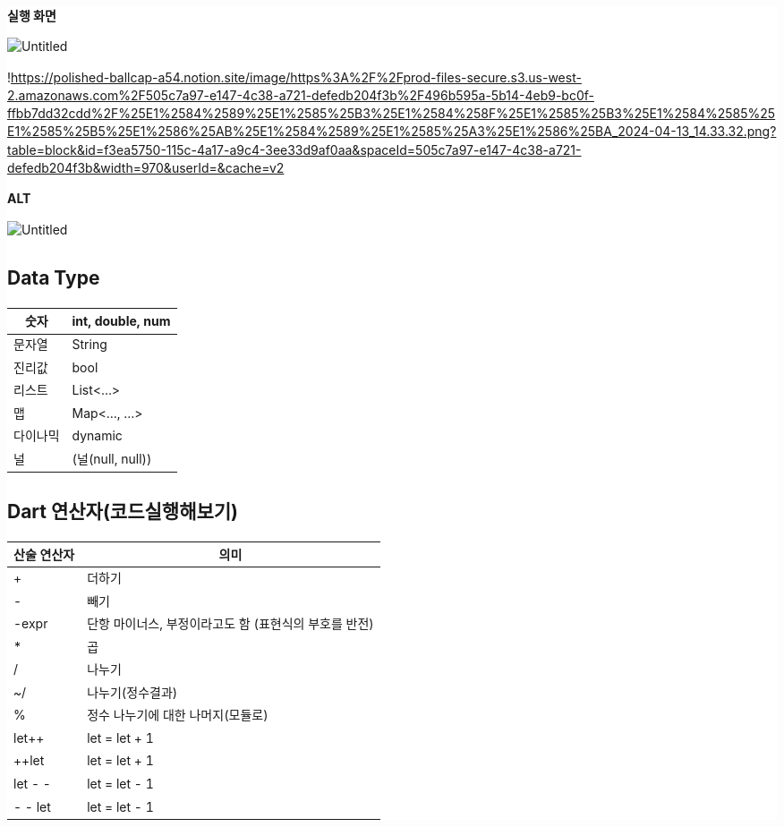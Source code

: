 **실행 화면**

![Untitled](https://prod-files-secure.s3.us-west-2.amazonaws.com/5af00c9a-3d05-448f-a1d8-fe2258567f98/070b3cca-1a79-4634-ad6e-6e2a33a919a6/Untitled.png)

!https://polished-ballcap-a54.notion.site/image/https%3A%2F%2Fprod-files-secure.s3.us-west-2.amazonaws.com%2F505c7a97-e147-4c38-a721-defedb204f3b%2F496b595a-5b14-4eb9-bc0f-ffbb7dd32cdd%2F%25E1%2584%2589%25E1%2585%25B3%25E1%2584%258F%25E1%2585%25B3%25E1%2584%2585%25E1%2585%25B5%25E1%2586%25AB%25E1%2584%2589%25E1%2585%25A3%25E1%2586%25BA_2024-04-13_14.33.32.png?table=block&id=f3ea5750-115c-4a17-a9c4-3ee33d9af0aa&spaceId=505c7a97-e147-4c38-a721-defedb204f3b&width=970&userId=&cache=v2

**ALT**

![Untitled](https://prod-files-secure.s3.us-west-2.amazonaws.com/5af00c9a-3d05-448f-a1d8-fe2258567f98/ef96950d-3857-42f8-b3aa-b7f0dc6470fd/Untitled.png)

## Data Type

| 숫자 | int, double, num |
| --- | --- |
| 문자열 | String |
| 진리값 | bool |
| 리스트   | List<…> |
| 맵 | Map<…, …> |
| 다이나믹 | dynamic |
| 널 | (널(null, null)) |

## Dart 연산자(코드실행해보기)

| 산술 연산자 | 의미 |
| --- | --- |
| + | 더하기 |
| - | 빼기 |
| -expr | 단항 마이너스, 부정이라고도 함 (표현식의 부호를 반전) |
| * | 곱 |
| / | 나누기 |
| ~/ | 나누기(정수결과) |
| % | 정수 나누기에 대한 나머지(모듈로) |
| let++ | let = let + 1 |
| ++let | let = let + 1 |
| let - - | let = let - 1 |
| - - let | let = let - 1 |

